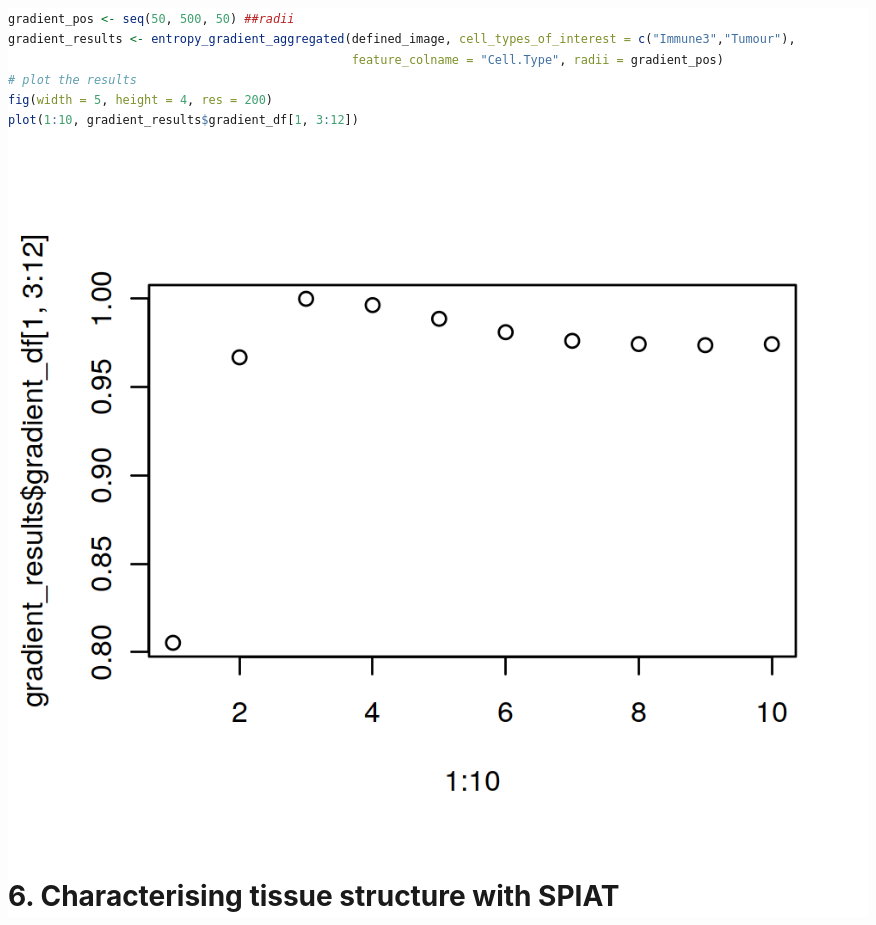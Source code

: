 


```R
gradient_pos <- seq(50, 500, 50) ##radii
gradient_results <- entropy_gradient_aggregated(defined_image, cell_types_of_interest = c("Immune3","Tumour"),
                                                feature_colname = "Cell.Type", radii = gradient_pos)
# plot the results
fig(width = 5, height = 4, res = 200)
plot(1:10, gradient_results$gradient_df[1, 3:12])
```


    
![png](images/Test_SPIAT_85_0.png)
    


# 6. Characterising tissue structure with SPIAT
